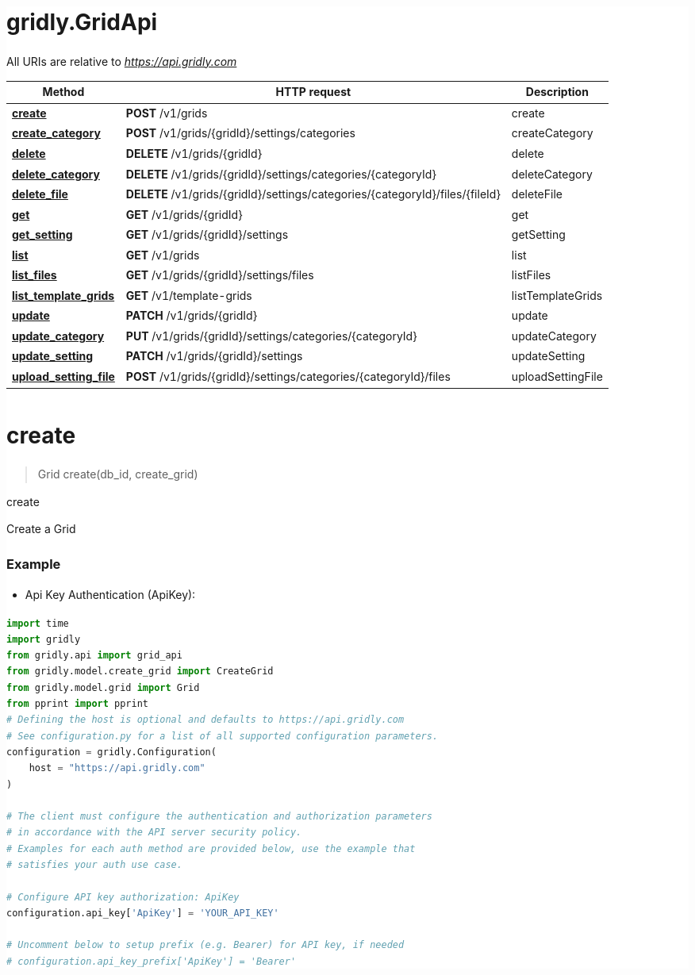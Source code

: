 # gridly.GridApi

All URIs are relative to *https://api.gridly.com*

Method | HTTP request | Description
------------- | ------------- | -------------
[**create**](GridApi.md#create) | **POST** /v1/grids | create
[**create_category**](GridApi.md#create_category) | **POST** /v1/grids/{gridId}/settings/categories | createCategory
[**delete**](GridApi.md#delete) | **DELETE** /v1/grids/{gridId} | delete
[**delete_category**](GridApi.md#delete_category) | **DELETE** /v1/grids/{gridId}/settings/categories/{categoryId} | deleteCategory
[**delete_file**](GridApi.md#delete_file) | **DELETE** /v1/grids/{gridId}/settings/categories/{categoryId}/files/{fileId} | deleteFile
[**get**](GridApi.md#get) | **GET** /v1/grids/{gridId} | get
[**get_setting**](GridApi.md#get_setting) | **GET** /v1/grids/{gridId}/settings | getSetting
[**list**](GridApi.md#list) | **GET** /v1/grids | list
[**list_files**](GridApi.md#list_files) | **GET** /v1/grids/{gridId}/settings/files | listFiles
[**list_template_grids**](GridApi.md#list_template_grids) | **GET** /v1/template-grids | listTemplateGrids
[**update**](GridApi.md#update) | **PATCH** /v1/grids/{gridId} | update
[**update_category**](GridApi.md#update_category) | **PUT** /v1/grids/{gridId}/settings/categories/{categoryId} | updateCategory
[**update_setting**](GridApi.md#update_setting) | **PATCH** /v1/grids/{gridId}/settings | updateSetting
[**upload_setting_file**](GridApi.md#upload_setting_file) | **POST** /v1/grids/{gridId}/settings/categories/{categoryId}/files | uploadSettingFile


# **create**
> Grid create(db_id, create_grid)

create

Create a Grid

### Example

* Api Key Authentication (ApiKey):

```python
import time
import gridly
from gridly.api import grid_api
from gridly.model.create_grid import CreateGrid
from gridly.model.grid import Grid
from pprint import pprint
# Defining the host is optional and defaults to https://api.gridly.com
# See configuration.py for a list of all supported configuration parameters.
configuration = gridly.Configuration(
    host = "https://api.gridly.com"
)

# The client must configure the authentication and authorization parameters
# in accordance with the API server security policy.
# Examples for each auth method are provided below, use the example that
# satisfies your auth use case.

# Configure API key authorization: ApiKey
configuration.api_key['ApiKey'] = 'YOUR_API_KEY'

# Uncomment below to setup prefix (e.g. Bearer) for API key, if needed
# configuration.api_key_prefix['ApiKey'] = 'Bearer'

```
